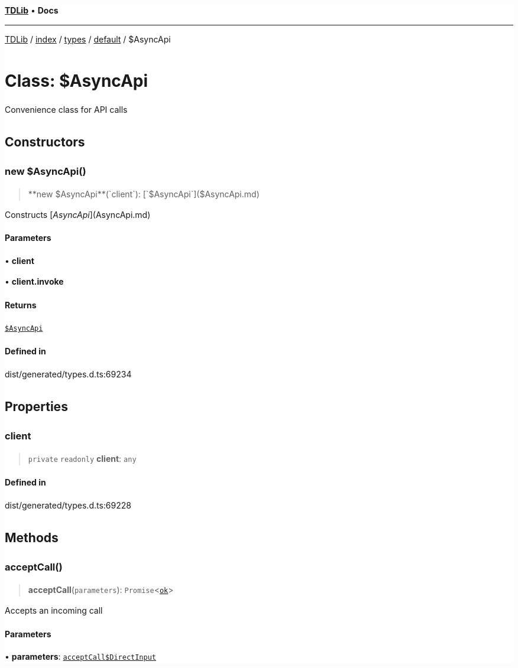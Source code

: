 [**TDLib**](../../../../../../README.md) • **Docs**

***

[TDLib](../../../../../../modules.md) / [index](../../../../../README.md) / [types](../../../README.md) / [default](../README.md) / $AsyncApi

# Class: $AsyncApi

Convenience class for API calls

## Constructors

### new $AsyncApi()

> **new $AsyncApi**(`client`): [`$AsyncApi`]($AsyncApi.md)

Constructs [$AsyncApi]($AsyncApi.md)

#### Parameters

• **client**

• **client.invoke**

#### Returns

[`$AsyncApi`]($AsyncApi.md)

#### Defined in

dist/generated/types.d.ts:69234

## Properties

### client

> `private` `readonly` **client**: `any`

#### Defined in

dist/generated/types.d.ts:69228

## Methods

### acceptCall()

> **acceptCall**(`parameters`): `Promise`\<[`ok`](../type-aliases/ok.md)\>

Accepts an incoming call

#### Parameters

• **parameters**: [`acceptCall$DirectInput`](../type-aliases/acceptCall$DirectInput.md)
